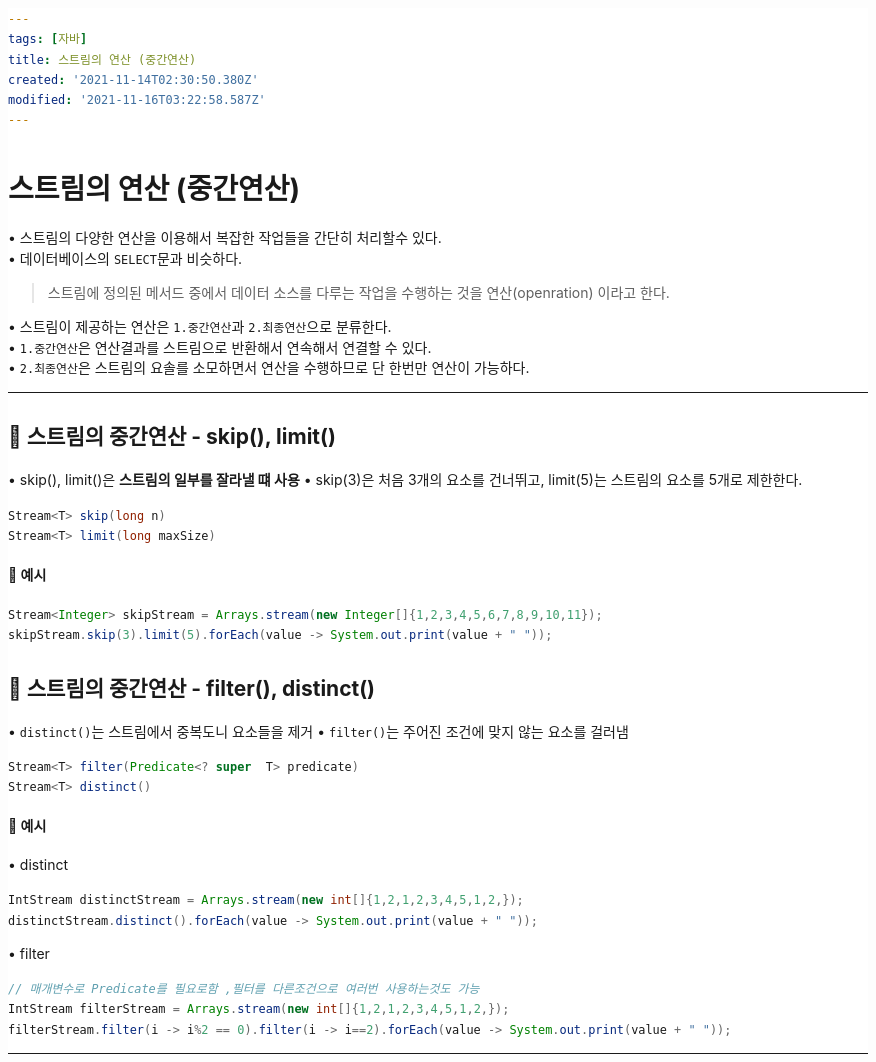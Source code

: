 ```yaml
---
tags: [자바]
title: 스트림의 연산 (중간연산)
created: '2021-11-14T02:30:50.380Z'
modified: '2021-11-16T03:22:58.587Z'
---
```


# 스트림의 연산 (중간연산)

• 스트림의 다양한 연산을 이용해서 복잡한 작업들을 간단히 처리할수 있다.   
• 데이터베이스의 `SELECT`문과 비슷하다.

>스트림에 정의된 메서드 중에서 데이터 소스를 다루는 작업을 수행하는 것을 연산(openration) 이라고 한다.

• 스트림이 제공하는 연산은 `1.중간연산`과 `2.최종연산`으로 분류한다.  
• `1.중간연산`은 연산결과를 스트림으로 반환해서 연속해서 연결할 수 있다.  
• `2.최종연산`은 스트림의 요솔를 소모하면서 연산을 수행하므로 단 한번만 연산이 가능하다.

---

## 📁 스트림의 중간연산 -  skip(), limit()
• skip(), limit()은 **스트림의 일부를 잘라낼 떄 사용**
• skip(3)은 처음 3개의 요소를 건너뛰고, limit(5)는 스트림의 요소를 5개로 제한한다.
```java
Stream<T> skip(long n)
Stream<T> limit(long maxSize)
```

#### 🧩 예시
```java
Stream<Integer> skipStream = Arrays.stream(new Integer[]{1,2,3,4,5,6,7,8,9,10,11});
skipStream.skip(3).limit(5).forEach(value -> System.out.print(value + " "));
```

## 📁 스트림의 중간연산 -  filter(), distinct()
• `distinct()`는 스트림에서 중복도니 요소들을 제거
• `filter()`는 주어진 조건에 맞지 않는 요소를 걸러냄

```java
Stream<T> filter(Predicate<? super  T> predicate)
Stream<T> distinct()
```

#### 🧩 예시
• distinct
```java
IntStream distinctStream = Arrays.stream(new int[]{1,2,1,2,3,4,5,1,2,});
distinctStream.distinct().forEach(value -> System.out.print(value + " "));
```
• filter
```java
// 매개변수로 Predicate를 필요로함 ,필터를 다른조건으로 여러번 사용하는것도 가능
IntStream filterStream = Arrays.stream(new int[]{1,2,1,2,3,4,5,1,2,});
filterStream.filter(i -> i%2 == 0).filter(i -> i==2).forEach(value -> System.out.print(value + " "));
```

---